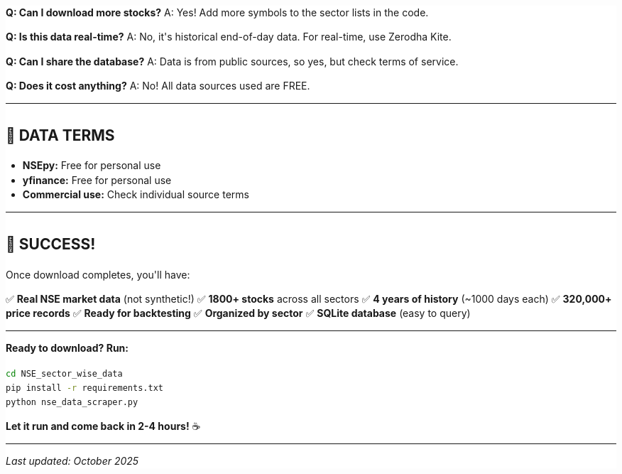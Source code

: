 **Q: Can I download more stocks?**
A: Yes! Add more symbols to the sector lists in the code.

**Q: Is this data real-time?**
A: No, it's historical end-of-day data. For real-time, use Zerodha Kite.

**Q: Can I share the database?**
A: Data is from public sources, so yes, but check terms of service.

**Q: Does it cost anything?**
A: No! All data sources used are FREE.

---

## 🔐 DATA TERMS

- **NSEpy:** Free for personal use
- **yfinance:** Free for personal use
- **Commercial use:** Check individual source terms

---

## 🎉 SUCCESS!

Once download completes, you'll have:

✅ **Real NSE market data** (not synthetic!)
✅ **1800+ stocks** across all sectors
✅ **4 years of history** (~1000 days each)
✅ **320,000+ price records**
✅ **Ready for backtesting**
✅ **Organized by sector**
✅ **SQLite database** (easy to query)

---

**Ready to download? Run:**

```bash
cd NSE_sector_wise_data
pip install -r requirements.txt
python nse_data_scraper.py
```

**Let it run and come back in 2-4 hours!** ☕

---

*Last updated: October 2025*
